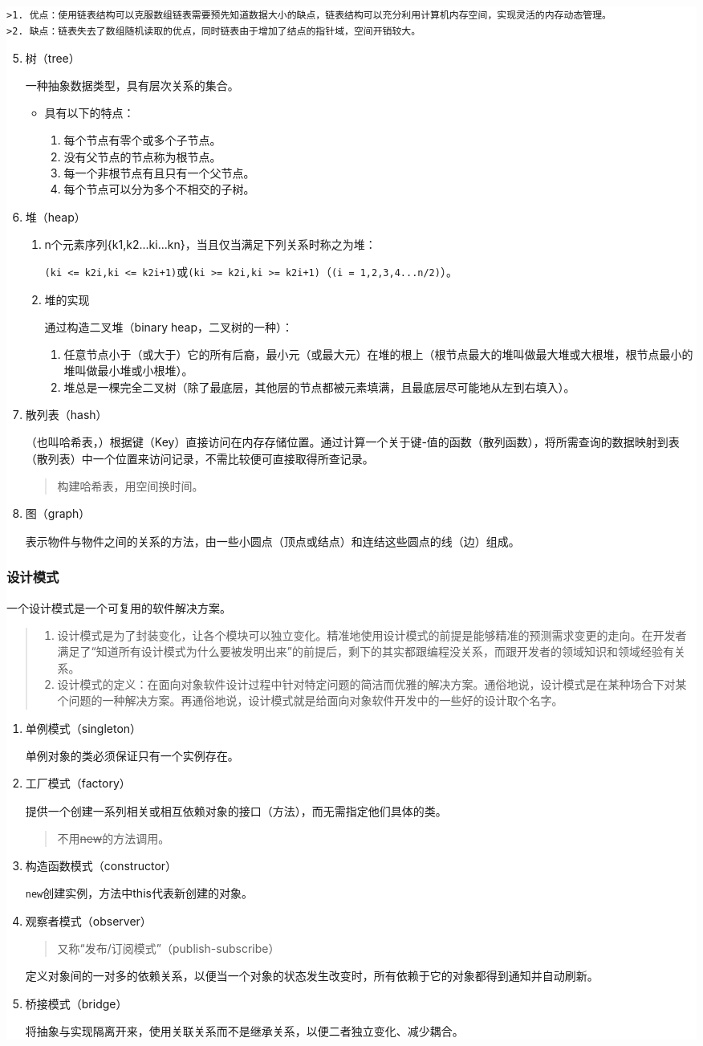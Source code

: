     >1. 优点：使用链表结构可以克服数组链表需要预先知道数据大小的缺点，链表结构可以充分利用计算机内存空间，实现灵活的内存动态管理。
    >2. 缺点：链表失去了数组随机读取的优点，同时链表由于增加了结点的指针域，空间开销较大。
5. 树（tree）

    一种抽象数据类型，具有层次关系的集合。

    - 具有以下的特点：

        1. 每个节点有零个或多个子节点。
        2. 没有父节点的节点称为根节点。
        3. 每一个非根节点有且只有一个父节点。
        4. 每个节点可以分为多个不相交的子树。
6. 堆（heap）

    1. n个元素序列{k1,k2...ki...kn}，当且仅当满足下列关系时称之为堆：

        `(ki <= k2i,ki <= k2i+1)`或`(ki >= k2i,ki >= k2i+1)`（`(i = 1,2,3,4...n/2)`）。
    2. 堆的实现

        通过构造二叉堆（binary heap，二叉树的一种）：

        1. 任意节点小于（或大于）它的所有后裔，最小元（或最大元）在堆的根上（根节点最大的堆叫做最大堆或大根堆，根节点最小的堆叫做最小堆或小根堆）。
        2. 堆总是一棵完全二叉树（除了最底层，其他层的节点都被元素填满，且最底层尽可能地从左到右填入）。
7. 散列表（hash）

    （也叫哈希表，）根据键（Key）直接访问在内存存储位置。通过计算一个关于键-值的函数（散列函数），将所需查询的数据映射到表（散列表）中一个位置来访问记录，不需比较便可直接取得所查记录。

    >构建哈希表，用空间换时间。
8. 图（graph）

    表示物件与物件之间的关系的方法，由一些小圆点（顶点或结点）和连结这些圆点的线（边）组成。

### 设计模式
一个设计模式是一个可复用的软件解决方案。

>1. 设计模式是为了封装变化，让各个模块可以独立变化。精准地使用设计模式的前提是能够精准的预测需求变更的走向。在开发者满足了“知道所有设计模式为什么要被发明出来”的前提后，剩下的其实都跟编程没关系，而跟开发者的领域知识和领域经验有关系。
>2. 设计模式的定义：在面向对象软件设计过程中针对特定问题的简洁而优雅的解决方案。通俗地说，设计模式是在某种场合下对某个问题的一种解决方案。再通俗地说，设计模式就是给面向对象软件开发中的一些好的设计取个名字。

1. 单例模式（singleton）

    单例对象的类必须保证只有一个实例存在。
2. 工厂模式（factory）

    提供一个创建一系列相关或相互依赖对象的接口（方法），而无需指定他们具体的类。

    >不用~~new~~的方法调用。
3. 构造函数模式（constructor）

    `new`创建实例，方法中this代表新创建的对象。
4. 观察者模式（observer）

    >又称“发布/订阅模式”（publish-subscribe）

    定义对象间的一对多的依赖关系，以便当一个对象的状态发生改变时，所有依赖于它的对象都得到通知并自动刷新。
5. 桥接模式（bridge）

    将抽象与实现隔离开来，使用关联关系而不是继承关系，以便二者独立变化、减少耦合。
